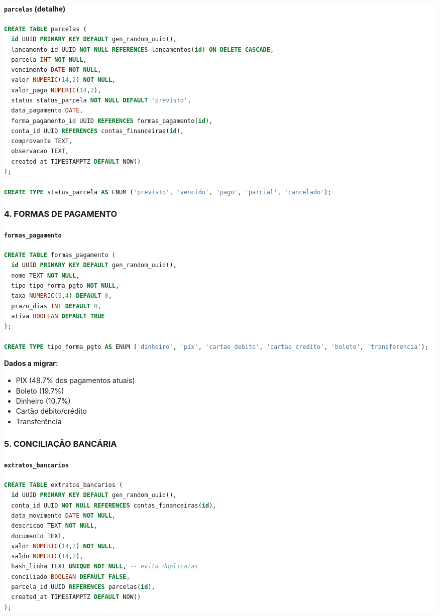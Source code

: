 #### `parcelas` (detalhe)
```sql
CREATE TABLE parcelas (
  id UUID PRIMARY KEY DEFAULT gen_random_uuid(),
  lancamento_id UUID NOT NULL REFERENCES lancamentos(id) ON DELETE CASCADE,
  parcela INT NOT NULL,
  vencimento DATE NOT NULL,
  valor NUMERIC(14,2) NOT NULL,
  valor_pago NUMERIC(14,2),
  status status_parcela NOT NULL DEFAULT 'previsto',
  data_pagamento DATE,
  forma_pagamento_id UUID REFERENCES formas_pagamento(id),
  conta_id UUID REFERENCES contas_financeiras(id),
  comprovante TEXT,
  observacao TEXT,
  created_at TIMESTAMPTZ DEFAULT NOW()
);

CREATE TYPE status_parcela AS ENUM ('previsto', 'vencido', 'pago', 'parcial', 'cancelado');
```

### 4. FORMAS DE PAGAMENTO

#### `formas_pagamento`
```sql
CREATE TABLE formas_pagamento (
  id UUID PRIMARY KEY DEFAULT gen_random_uuid(),
  nome TEXT NOT NULL,
  tipo tipo_forma_pgto NOT NULL,
  taxa NUMERIC(5,4) DEFAULT 0,
  prazo_dias INT DEFAULT 0,
  ativa BOOLEAN DEFAULT TRUE
);

CREATE TYPE tipo_forma_pgto AS ENUM ('dinheiro', 'pix', 'cartao_debito', 'cartao_credito', 'boleto', 'transferencia');
```

**Dados a migrar:**
- PIX (49.7% dos pagamentos atuais)
- Boleto (19.7%)
- Dinheiro (10.7%)
- Cartão débito/crédito
- Transferência

### 5. CONCILIAÇÃO BANCÁRIA

#### `extratos_bancarios`
```sql
CREATE TABLE extratos_bancarios (
  id UUID PRIMARY KEY DEFAULT gen_random_uuid(),
  conta_id UUID NOT NULL REFERENCES contas_financeiras(id),
  data_movimento DATE NOT NULL,
  descricao TEXT NOT NULL,
  documento TEXT,
  valor NUMERIC(14,2) NOT NULL,
  saldo NUMERIC(14,2),
  hash_linha TEXT UNIQUE NOT NULL, -- evita duplicatas
  conciliado BOOLEAN DEFAULT FALSE,
  parcela_id UUID REFERENCES parcelas(id),
  created_at TIMESTAMPTZ DEFAULT NOW()
);
```
